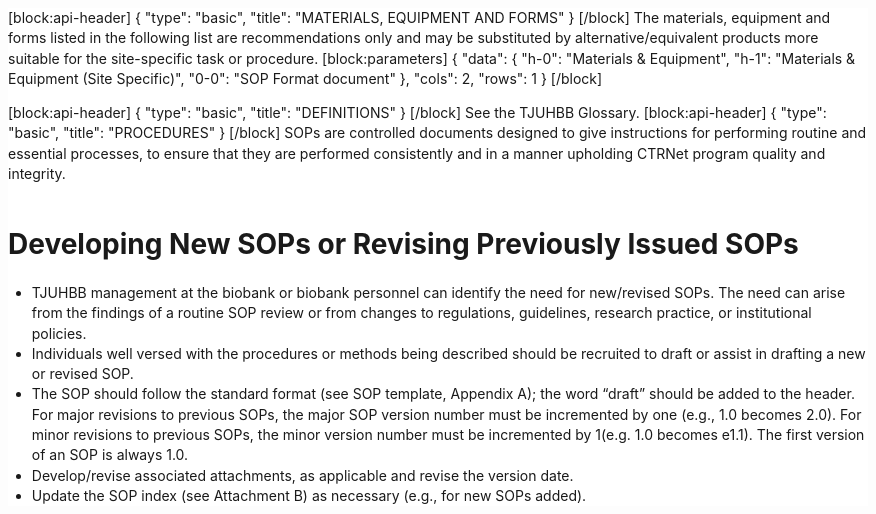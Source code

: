 [block:api-header]
{
  "type": "basic",
  "title": "MATERIALS, EQUIPMENT AND FORMS"
}
[/block]
The materials, equipment and forms listed in the following list are recommendations only and may be substituted by alternative/equivalent products more suitable for the site-specific task or procedure.
[block:parameters]
{
  "data": {
    "h-0": "Materials & Equipment",
    "h-1": "Materials & Equipment (Site Specific)",
    "0-0": "SOP Format document"
  },
  "cols": 2,
  "rows": 1
}
[/block]

[block:api-header]
{
  "type": "basic",
  "title": "DEFINITIONS"
}
[/block]
See the TJUHBB Glossary.
[block:api-header]
{
  "type": "basic",
  "title": "PROCEDURES"
}
[/block]
SOPs are controlled documents designed to give instructions for performing routine and essential processes, to ensure that they are performed consistently and in a manner upholding CTRNet program quality and integrity.

# Developing New SOPs or Revising Previously Issued SOPs

* TJUHBB management at the biobank or biobank personnel can identify the need for new/revised SOPs.  The need can arise from the findings of a routine SOP review or from changes to regulations, guidelines, research practice, or institutional policies.
* Individuals well versed with the procedures or methods being described should be recruited to draft or assist in drafting a new or revised SOP.
* The SOP should follow the standard format (see SOP template, Appendix A); the word “draft” should be added to the header.  For major revisions to previous SOPs, the major SOP version number must be incremented by one (e.g., 1.0 becomes 2.0). For minor revisions to previous SOPs, the minor version number must be incremented by 1(e.g. 1.0 becomes e1.1). The first version of an SOP is always 1.0.
* Develop/revise associated attachments, as applicable and revise the version date.
* Update the SOP index (see Attachment B) as necessary (e.g., for new SOPs added).
